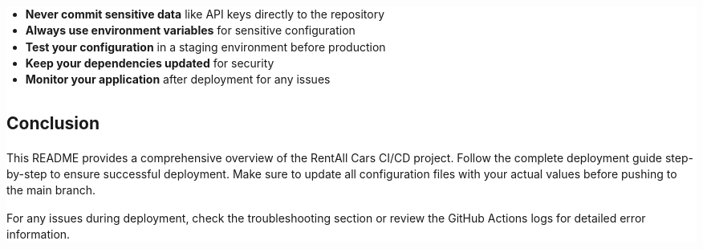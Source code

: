 - **Never commit sensitive data** like API keys directly to the repository
- **Always use environment variables** for sensitive configuration
- **Test your configuration** in a staging environment before production
- **Keep your dependencies updated** for security
- **Monitor your application** after deployment for any issues

## Conclusion

This README provides a comprehensive overview of the RentAll Cars CI/CD project. Follow the complete deployment guide step-by-step to ensure successful deployment. Make sure to update all configuration files with your actual values before pushing to the main branch.

For any issues during deployment, check the troubleshooting section or review the GitHub Actions logs for detailed error information.